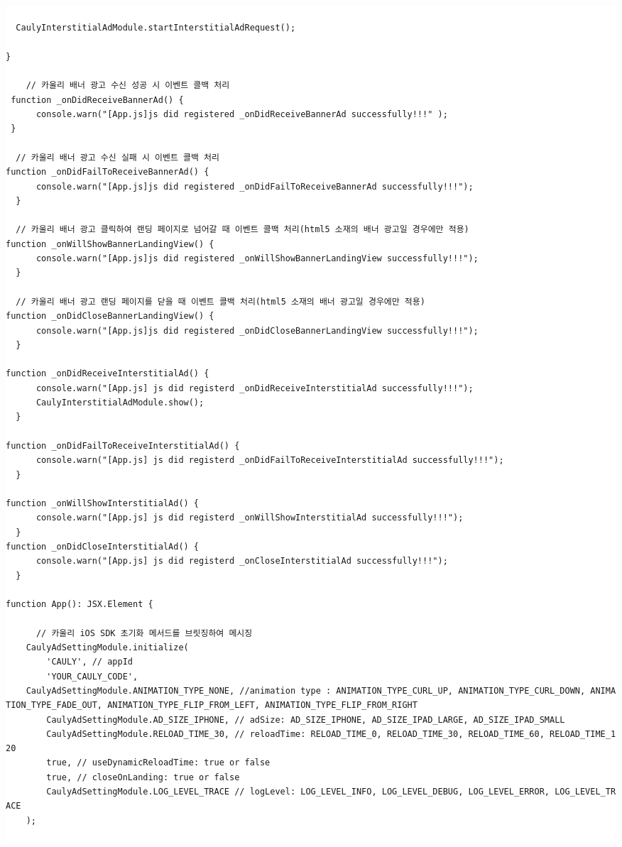 ``` tsx

  CaulyInterstitialAdModule.startInterstitialAdRequest();
  
}

    // 카울리 배너 광고 수신 성공 시 이벤트 콜백 처리
 function _onDidReceiveBannerAd() {
      console.warn("[App.js]js did registered _onDidReceiveBannerAd successfully!!!" );
 }

  // 카울리 배너 광고 수신 실패 시 이벤트 콜백 처리
function _onDidFailToReceiveBannerAd() {
      console.warn("[App.js]js did registered _onDidFailToReceiveBannerAd successfully!!!");        
  }

  // 카울리 배너 광고 클릭하여 랜딩 페이지로 넘어갈 때 이벤트 콜백 처리(html5 소재의 배너 광고일 경우에만 적용)    
function _onWillShowBannerLandingView() {
      console.warn("[App.js]js did registered _onWillShowBannerLandingView successfully!!!");        
  }

  // 카울리 배너 광고 랜딩 페이지를 닫을 때 이벤트 콜백 처리(html5 소재의 배너 광고일 경우에만 적용)
function _onDidCloseBannerLandingView() {
      console.warn("[App.js]js did registered _onDidCloseBannerLandingView successfully!!!");        
  }
  
function _onDidReceiveInterstitialAd() {
      console.warn("[App.js] js did registerd _onDidReceiveInterstitialAd successfully!!!");
      CaulyInterstitialAdModule.show();
  }
  
function _onDidFailToReceiveInterstitialAd() {
      console.warn("[App.js] js did registerd _onDidFailToReceiveInterstitialAd successfully!!!");
  }
  
function _onWillShowInterstitialAd() {
      console.warn("[App.js] js did registerd _onWillShowInterstitialAd successfully!!!");
  }
function _onDidCloseInterstitialAd() {
      console.warn("[App.js] js did registerd _onCloseInterstitialAd successfully!!!");
  }

function App(): JSX.Element {

      // 카울리 iOS SDK 초기화 메서드를 브릿징하여 메시징
    CaulyAdSettingModule.initialize(
        'CAULY', // appId
        'YOUR_CAULY_CODE',
    CaulyAdSettingModule.ANIMATION_TYPE_NONE, //animation type : ANIMATION_TYPE_CURL_UP, ANIMATION_TYPE_CURL_DOWN, ANIMATION_TYPE_FADE_OUT, ANIMATION_TYPE_FLIP_FROM_LEFT, ANIMATION_TYPE_FLIP_FROM_RIGHT
        CaulyAdSettingModule.AD_SIZE_IPHONE, // adSize: AD_SIZE_IPHONE, AD_SIZE_IPAD_LARGE, AD_SIZE_IPAD_SMALL
        CaulyAdSettingModule.RELOAD_TIME_30, // reloadTime: RELOAD_TIME_0, RELOAD_TIME_30, RELOAD_TIME_60, RELOAD_TIME_120
        true, // useDynamicReloadTime: true or false
        true, // closeOnLanding: true or false
        CaulyAdSettingModule.LOG_LEVEL_TRACE // logLevel: LOG_LEVEL_INFO, LOG_LEVEL_DEBUG, LOG_LEVEL_ERROR, LOG_LEVEL_TRACE
    );
    
```